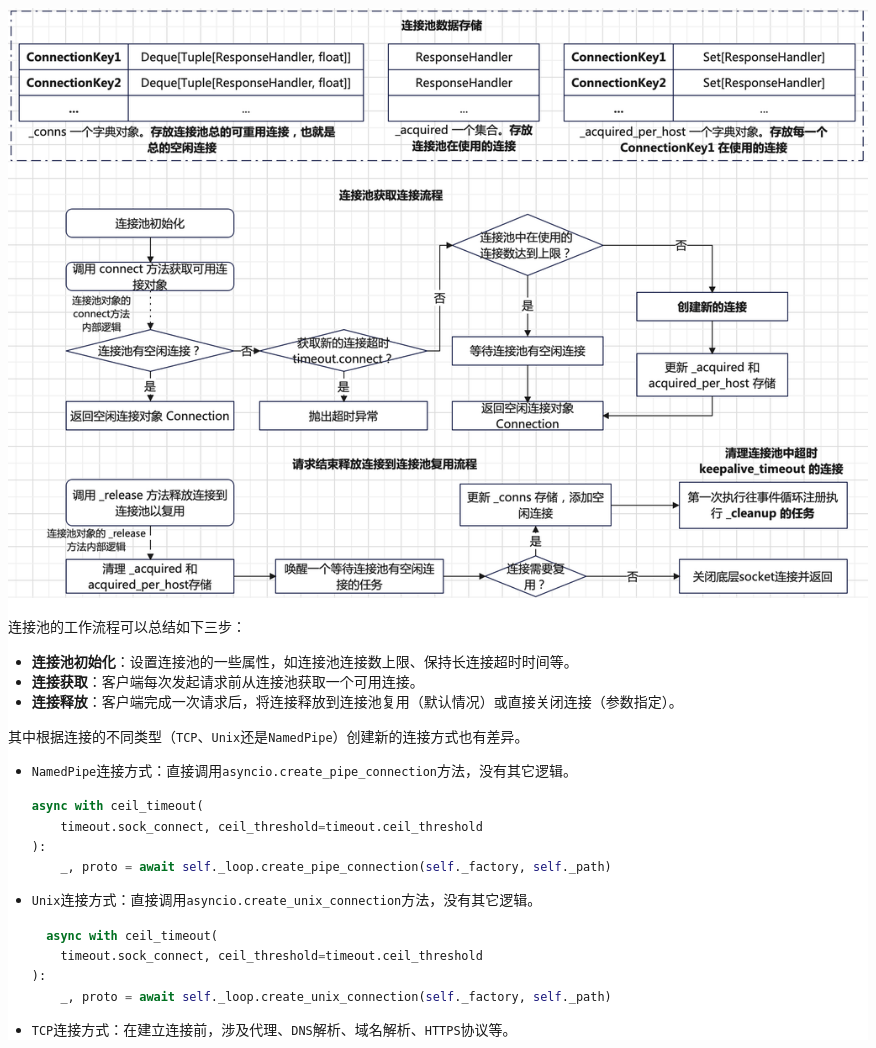 ![连接池工作原理](./images/aiohttp客户端连接池.png)

连接池的工作流程可以总结如下三步：
+ **连接池初始化**：设置连接池的一些属性，如连接池连接数上限、保持长连接超时时间等。
+ **连接获取**：客户端每次发起请求前从连接池获取一个可用连接。
+ **连接释放**：客户端完成一次请求后，将连接释放到连接池复用（默认情况）或直接关闭连接（参数指定）。

其中根据连接的不同类型（`TCP`、`Unix`还是`NamedPipe`）创建新的连接方式也有差异。
+ `NamedPipe`连接方式：直接调用`asyncio.create_pipe_connection`方法，没有其它逻辑。
  ```python
  async with ceil_timeout(
      timeout.sock_connect, ceil_threshold=timeout.ceil_threshold
  ):
      _, proto = await self._loop.create_pipe_connection(self._factory, self._path)
  ```
+ `Unix`连接方式：直接调用`asyncio.create_unix_connection`方法，没有其它逻辑。
  ```python
    async with ceil_timeout(
      timeout.sock_connect, ceil_threshold=timeout.ceil_threshold
  ):
      _, proto = await self._loop.create_unix_connection(self._factory, self._path)
  ```
+ `TCP`连接方式：在建立连接前，涉及代理、`DNS`解析、域名解析、`HTTPS`协议等。
